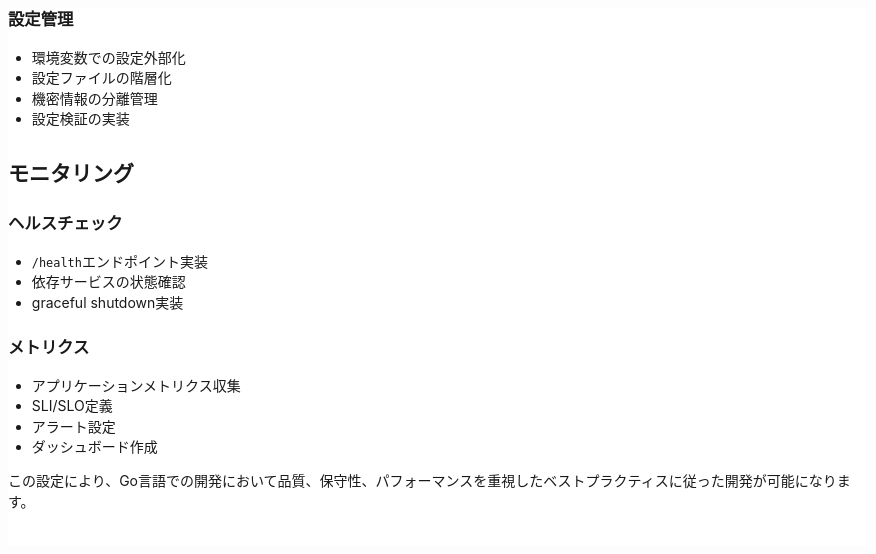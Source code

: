 ### 設定管理
- 環境変数での設定外部化
- 設定ファイルの階層化
- 機密情報の分離管理
- 設定検証の実装

## モニタリング

### ヘルスチェック
- `/health`エンドポイント実装
- 依存サービスの状態確認
- graceful shutdown実装

### メトリクス
- アプリケーションメトリクス収集
- SLI/SLO定義
- アラート設定
- ダッシュボード作成

この設定により、Go言語での開発において品質、保守性、パフォーマンスを重視したベストプラクティスに従った開発が可能になります。
```

